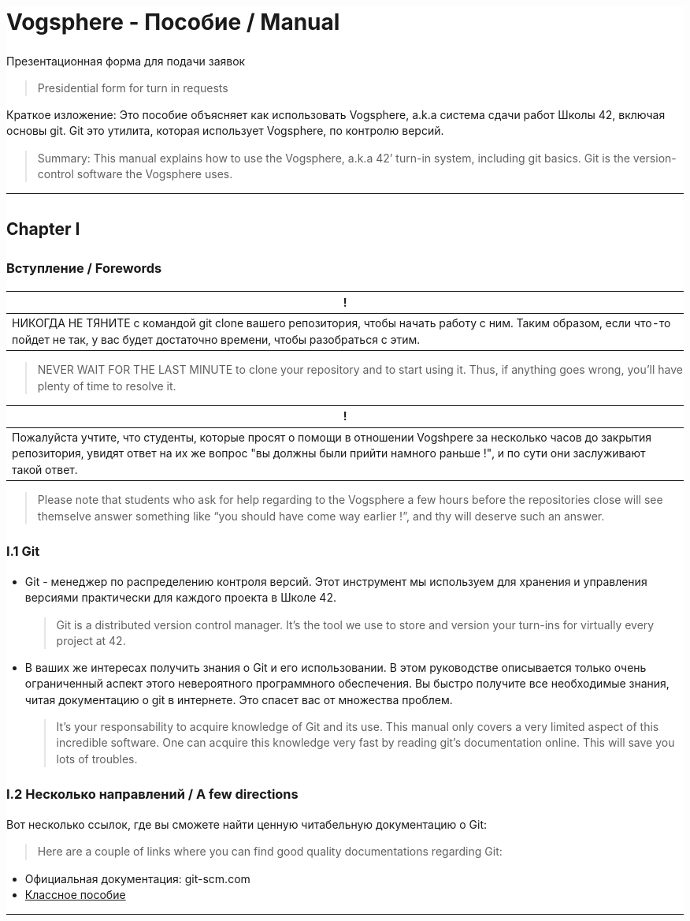# Vogsphere - Пособие / Manual #

Презентационная форма для подачи заявок
> Presidential form for turn in requests

Краткое изложение: Это пособие объясняет как использовать Vogsphere, a.k.a система сдачи работ Школы 42, включая основы git. Git это утилита, которая использует Vogsphere, по контролю версий.
> Summary: This manual explains how to use the Vogsphere, a.k.a 42’ turn-in system, including git basics. Git is the version-control software the Vogsphere uses.

------------

## Chapter I ##
### Вступление / Forewords ###

| !             |
| ------------- |
| НИКОГДА НЕ ТЯНИТЕ с командой git clone вашего репозитория, чтобы начать работу с ним. Таким образом, если что-то пойдет не так, у вас будет достаточно времени, чтобы разобраться с этим.
> NEVER WAIT FOR THE LAST MINUTE to clone your repository and to start using it. Thus, if anything goes wrong, you’ll have plenty of time to resolve it.

| !             |
| ------------- |
| Пожалуйста учтите, что студенты, которые просят о помощи в отношении Vogshpere за несколько часов до закрытия репозитория, увидят ответ на их же вопрос "вы должны были прийти намного раньше !", и по сути они заслуживают такой ответ.
> Please note that students who ask for help regarding to the Vogsphere a few hours before the repositories close will see themselve answer something like “you should have come way earlier !”, and thy will deserve such an answer.

### I.1 Git ###

* Git - менеджер по распределению контроля версий. Этот инструмент мы используем для хранения и управления версиями практически для каждого проекта в Школе 42.
  > Git is a distributed version control manager. It’s the tool we use to store and version your turn-ins for virtually every project at 42.

* В ваших же интересах получить знания о Git и его использовании. В этом руководстве описывается только очень ограниченный аспект этого невероятного программного обеспечения. Вы быстро получите все необходимые знания, читая документацию о git в интернете. Это спасет вас от множества проблем.
  > It’s your responsability to acquire knowledge of Git and its use. This manual only covers a very limited aspect of this incredible software. One can acquire this knowledge very fast by reading git’s documentation online. This will save you lots of troubles.

### I.2 Несколько направлений / A few directions ###

Вот несколько ссылок, где вы сможете найти ценную читабельную документацию о Git:
> Here are a couple of links where you can find good quality documentations regarding Git:

* Официальная документация: git-scm.com
* [Классное пособие](https://ru.lmgtfy.com/?q=learning+git)

------------
